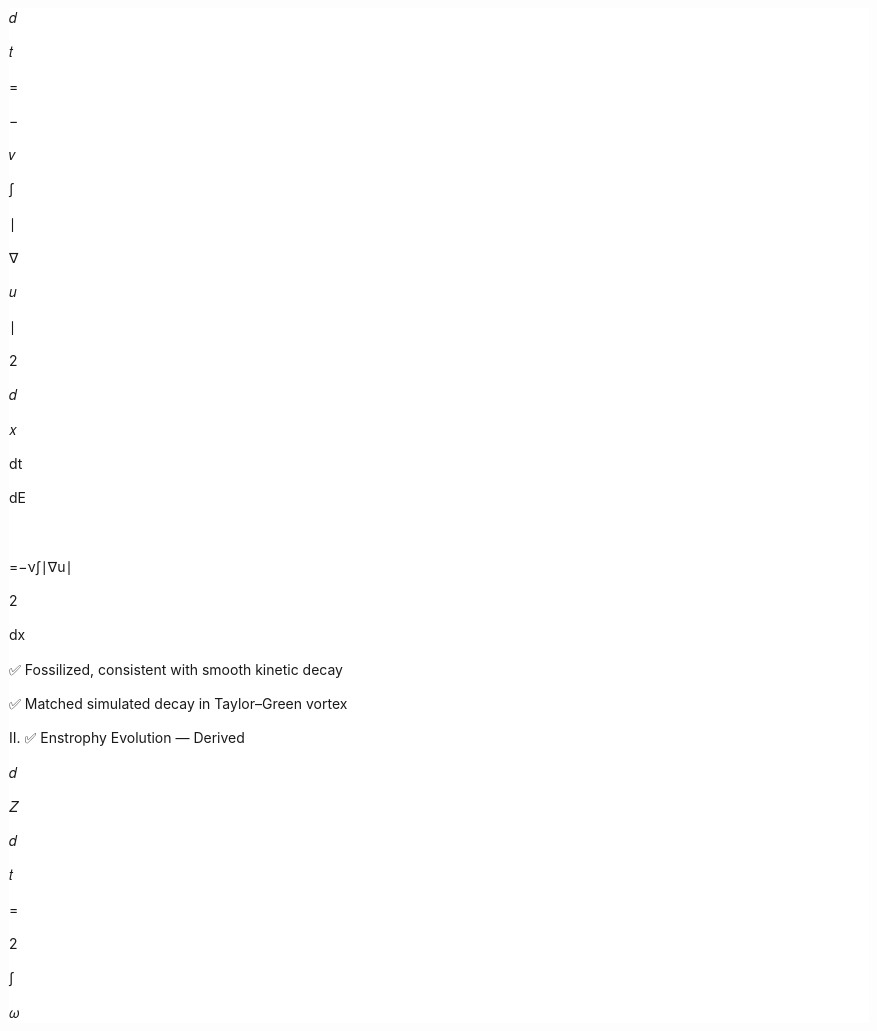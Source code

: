 𝑑

𝑡

=

−

𝜈

∫

∣

∇

𝑢

∣

2

𝑑

𝑥

dt

dE

&nbsp;	​



=−ν∫∣∇u∣

2

dx



✅ Fossilized, consistent with smooth kinetic decay



✅ Matched simulated decay in Taylor–Green vortex



II. ✅ Enstrophy Evolution — Derived



𝑑

𝑍

𝑑

𝑡

=

2

∫

𝜔
